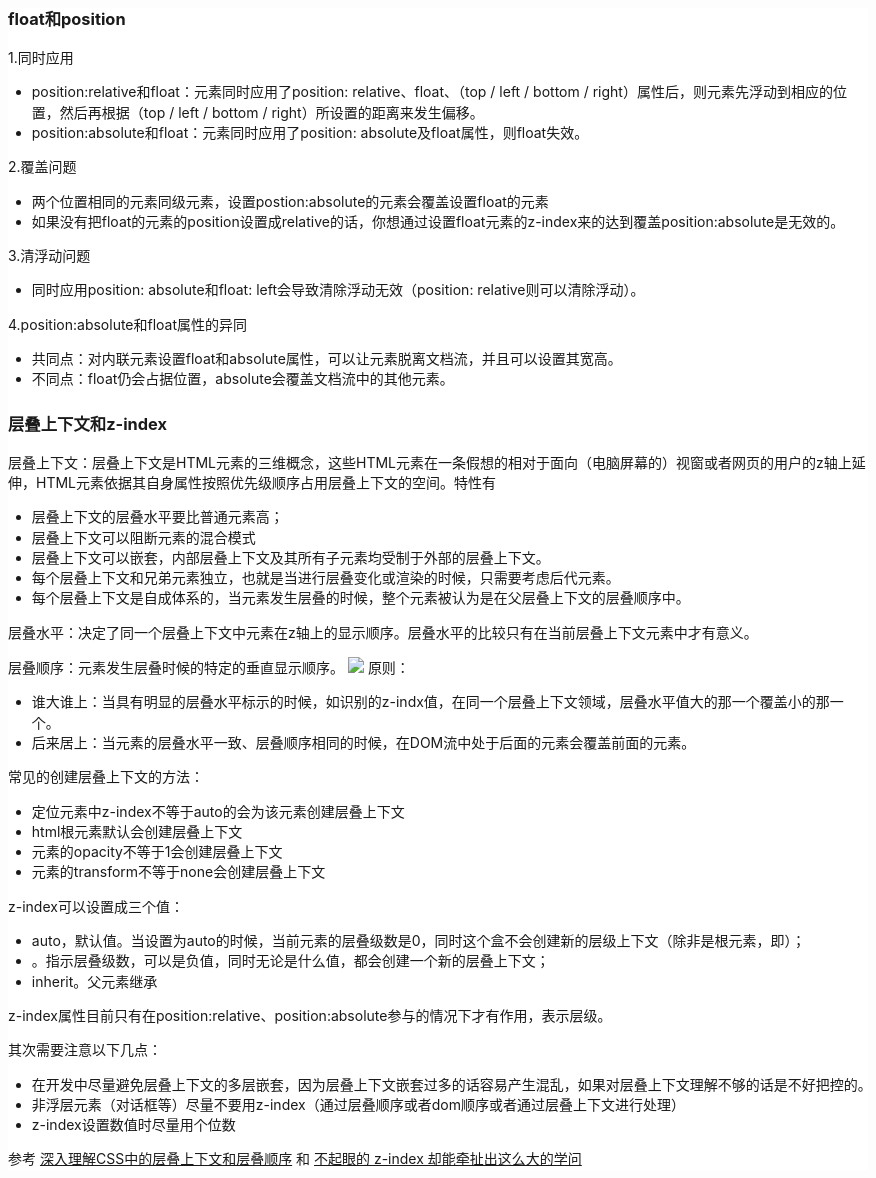 ### float和position
1.同时应用
- position:relative和float：元素同时应用了position: relative、float、（top / left / bottom / right）属性后，则元素先浮动到相应的位置，然后再根据（top / left / bottom / right）所设置的距离来发生偏移。
- position:absolute和float：元素同时应用了position: absolute及float属性，则float失效。
  
2.覆盖问题
- 两个位置相同的元素同级元素，设置postion:absolute的元素会覆盖设置float的元素
- 如果没有把float的元素的position设置成relative的话，你想通过设置float元素的z-index来的达到覆盖position:absolute是无效的。
 
3.清浮动问题
- 同时应用position: absolute和float: left会导致清除浮动无效（position: relative则可以清除浮动）。

4.position:absolute和float属性的异同
- 共同点：对内联元素设置float和absolute属性，可以让元素脱离文档流，并且可以设置其宽高。
- 不同点：float仍会占据位置，absolute会覆盖文档流中的其他元素。

### 层叠上下文和z-index
层叠上下文：层叠上下文是HTML元素的三维概念，这些HTML元素在一条假想的相对于面向（电脑屏幕的）视窗或者网页的用户的z轴上延伸，HTML元素依据其自身属性按照优先级顺序占用层叠上下文的空间。特性有

- 层叠上下文的层叠水平要比普通元素高；
- 层叠上下文可以阻断元素的混合模式
- 层叠上下文可以嵌套，内部层叠上下文及其所有子元素均受制于外部的层叠上下文。
- 每个层叠上下文和兄弟元素独立，也就是当进行层叠变化或渲染的时候，只需要考虑后代元素。
- 每个层叠上下文是自成体系的，当元素发生层叠的时候，整个元素被认为是在父层叠上下文的层叠顺序中。

层叠水平：决定了同一个层叠上下文中元素在z轴上的显示顺序。层叠水平的比较只有在当前层叠上下文元素中才有意义。

层叠顺序：元素发生层叠时候的特定的垂直显示顺序。
![](http://image.zhangxinxu.com/image/blog/201601/2016-01-09_211116.png)
原则：
- 谁大谁上：当具有明显的层叠水平标示的时候，如识别的z-indx值，在同一个层叠上下文领域，层叠水平值大的那一个覆盖小的那一个。
- 后来居上：当元素的层叠水平一致、层叠顺序相同的时候，在DOM流中处于后面的元素会覆盖前面的元素。

常见的创建层叠上下文的方法：
- 定位元素中z-index不等于auto的会为该元素创建层叠上下文
- html根元素默认会创建层叠上下文
- 元素的opacity不等于1会创建层叠上下文
- 元素的transform不等于none会创建层叠上下文


z-index可以设置成三个值：
- auto，默认值。当设置为auto的时候，当前元素的层叠级数是0，同时这个盒不会创建新的层级上下文（除非是根元素，即<html>）；
- <integer>。指示层叠级数，可以是负值，同时无论是什么值，都会创建一个新的层叠上下文；
- inherit。父元素继承

z-index属性目前只有在position:relative、position:absolute参与的情况下才有作用，表示层级。

其次需要注意以下几点：
- 在开发中尽量避免层叠上下文的多层嵌套，因为层叠上下文嵌套过多的话容易产生混乱，如果对层叠上下文理解不够的话是不好把控的。　　
- 非浮层元素（对话框等）尽量不要用z-index（通过层叠顺序或者dom顺序或者通过层叠上下文进行处理）　
- z-index设置数值时尽量用个位数

参考 [深入理解CSS中的层叠上下文和层叠顺序](http://www.zhangxinxu.com/wordpress/2016/01/understand-css-stacking-context-order-z-index/) 和
[不起眼的 z-index 却能牵扯出这么大的学问](http://mp.weixin.qq.com/s?__biz=MzAxODE2MjM1MA==&mid=2651550819&idx=1&sn=7693f3c2a9d925bf069a08de90705682&scene=1&srcid=0508Uhp17Oga5IQzT9HDhUac#rd)
